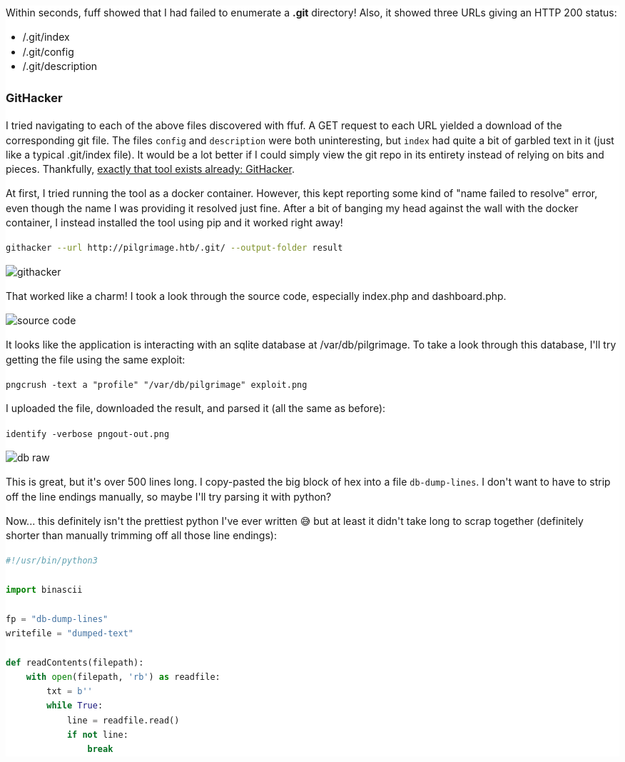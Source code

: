 Within seconds, fuff showed that I had failed to enumerate a **.git** directory! Also, it showed three URLs giving an HTTP 200 status:

- /.git/index
- /.git/config
- /.git/description



### GitHacker

I tried navigating to each of the above files discovered with ffuf. A GET request to each URL yielded a download of the corresponding git file. The files `config` and `description` were both uninteresting, but `index` had quite a bit of garbled text in it (just like a typical .git/index file). It would be a lot better if I could simply view the git repo in its entirety instead of relying on bits and pieces. Thankfully, [exactly that tool exists already: GitHacker](https://github.com/WangYihang/GitHacker). 

At first, I tried running the tool as a docker container. However, this kept reporting some kind of "name failed to resolve" error, even though the name I was providing it resolved just fine. 
After a bit of banging my head against the wall with the docker container, I instead installed the tool using pip and it worked right away!

```bash
githacker --url http://pilgrimage.htb/.git/ --output-folder result
```

![githacker](githacker.png)

That worked like a charm! I took a look through the source code, especially index.php and dashboard.php.

![source code](source%20code.png)

It looks like the application is interacting with an sqlite database at /var/db/pilgrimage. To take a look through this database, I'll try getting the file using the same exploit:

```
pngcrush -text a "profile" "/var/db/pilgrimage" exploit.png
```

I uploaded the file, downloaded the result, and parsed it (all the same as before):

```
identify -verbose pngout-out.png
```

![db raw](db%20raw.png)

This is great, but it's over 500 lines long. I copy-pasted the big block of hex into a file `db-dump-lines`. I don't want to have to strip off the line endings manually, so maybe I'll try parsing it with python?

Now... this definitely isn't the prettiest python I've ever written 😅 but at least it didn't take long to scrap together (definitely shorter than manually trimming off all those line endings):

```python
#!/usr/bin/python3

import binascii

fp = "db-dump-lines"
writefile = "dumped-text"

def readContents(filepath):
    with open(filepath, 'rb') as readfile:
        txt = b''
        while True:
            line = readfile.read()
            if not line:
                break
```